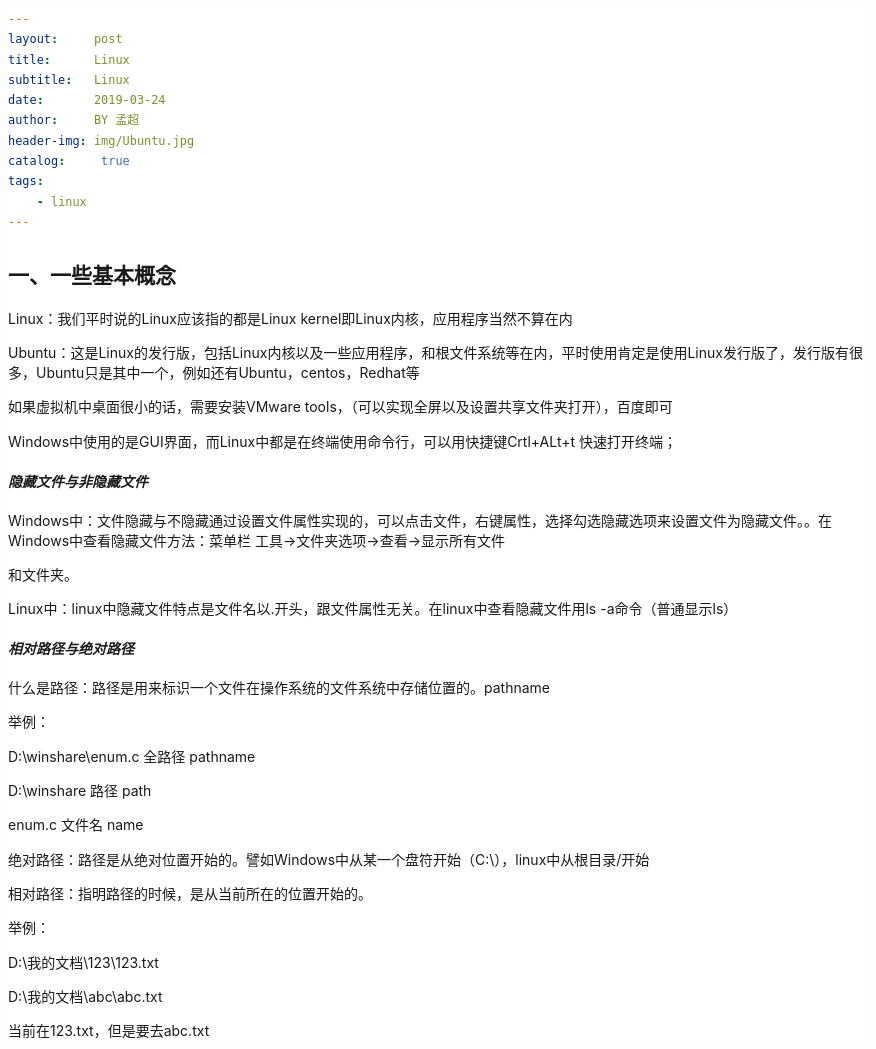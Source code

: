 ```yaml
---
layout:     post
title:      Linux
subtitle:   Linux
date:       2019-03-24
author:     BY 孟超
header-img: img/Ubuntu.jpg
catalog: 	 true
tags:
    - linux
---
```


## 一、一些基本概念

Linux：我们平时说的Linux应该指的都是Linux kernel即Linux内核，应用程序当然不算在内

Ubuntu：这是Linux的发行版，包括Linux内核以及一些应用程序，和根文件系统等在内，平时使用肯定是使用Linux发行版了，发行版有很多，Ubuntu只是其中一个，例如还有Ubuntu，centos，Redhat等

如果虚拟机中桌面很小的话，需要安装VMware tools，（可以实现全屏以及设置共享文件夹打开），百度即可



Windows中使用的是GUI界面，而Linux中都是在终端使用命令行，可以用快捷键Crtl+ALt+t 快速打开终端；

#### *隐藏文件与非隐藏文件* 

Windows中：文件隐藏与不隐藏通过设置文件属性实现的，可以点击文件，右键属性，选择勾选隐藏选项来设置文件为隐藏文件。。在Windows中查看隐藏文件方法：菜单栏 工具->文件夹选项->查看->显示所有文件

和文件夹。

Linux中：linux中隐藏文件特点是文件名以.开头，跟文件属性无关。在linux中查看隐藏文件用ls -a命令（普通显示ls）

#### *相对路径与绝对路径*

什么是路径：路径是用来标识一个文件在操作系统的文件系统中存储位置的。pathname

举例：

D:\winshare\enum.c 全路径 pathname

D:\winshare	路径 path

enum.c	文件名	name

绝对路径：路径是从绝对位置开始的。譬如Windows中从某一个盘符开始（C:\），linux中从根目录/开始

相对路径：指明路径的时候，是从当前所在的位置开始的。

举例：

D:\我的文档\123\123.txt

D:\我的文档\abc\abc.txt

当前在123.txt，但是要去abc.txt
